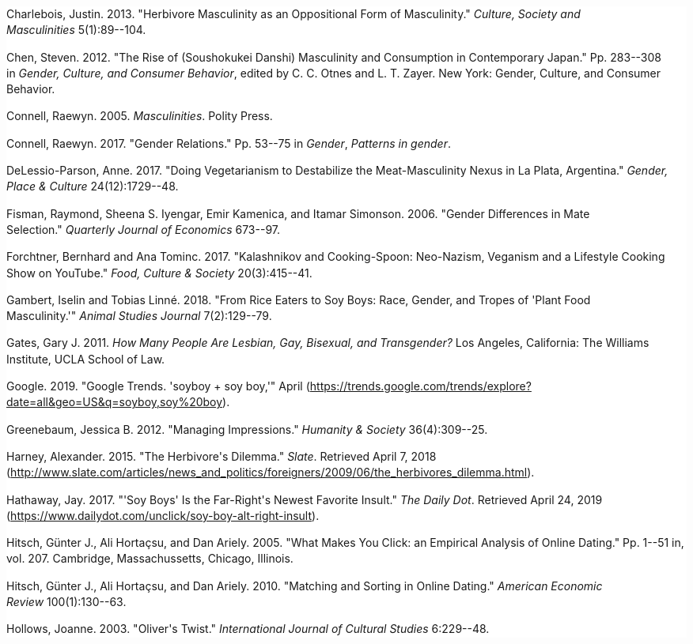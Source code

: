 <a id="charlebois"></a>
Charlebois, Justin. 2013. "Herbivore Masculinity as an Oppositional Form of Masculinity." *Culture, Society and Masculinities* 5(1):89--104.

<a id="chen"></a>
Chen, Steven. 2012. "The Rise of (Soushokukei Danshi) Masculinity and Consumption in Contemporary Japan." Pp. 283--308 in *Gender, Culture, and Consumer Behavior*, edited by C. C. Otnes and L. T. Zayer. New York: Gender, Culture, and Consumer Behavior.

<a id="connell"></a>
Connell, Raewyn. 2005. *Masculinities*. Polity Press.

Connell, Raewyn. 2017. "Gender Relations." Pp. 53--75 in *Gender*, *Patterns in gender*.

<a id="delassio"></a>
DeLessio-Parson, Anne. 2017. "Doing Vegetarianism to Destabilize the Meat-Masculinity Nexus in La Plata, Argentina." *Gender, Place & Culture* 24(12):1729--48.

<a id="fisman"></a>
Fisman, Raymond, Sheena S. Iyengar, Emir Kamenica, and Itamar Simonson. 2006. "Gender Differences in Mate Selection." *Quarterly Journal of Economics* 673--97.

<a id="forchtner"></a>
Forchtner, Bernhard and Ana Tominc. 2017. "Kalashnikov and Cooking-Spoon: Neo-Nazism, Veganism and a Lifestyle Cooking Show on YouTube." *Food, Culture & Society* 20(3):415--41.

<a id="gambert"></a>
Gambert, Iselin and Tobias Linné. 2018. "From Rice Eaters to Soy Boys: Race, Gender, and Tropes of 'Plant Food Masculinity.'" *Animal Studies Journal* 7(2):129--79.

<a id="gates"></a>
Gates, Gary J. 2011. *How Many People Are Lesbian, Gay, Bisexual, and Transgender?* Los Angeles, California: The Williams Institute, UCLA School of Law.

<a id="google"></a>
Google. 2019. "Google Trends. 'soyboy + soy boy,'" April (<https://trends.google.com/trends/explore?date=all&geo=US&q=soyboy,soy%20boy>).

<a id="greenebaum"></a>
Greenebaum, Jessica B. 2012. "Managing Impressions." *Humanity & Society* 36(4):309--25.

<a id="harney"></a>
Harney, Alexander. 2015. "The Herbivore's Dilemma." *Slate*. Retrieved April 7, 2018 (<http://www.slate.com/articles/news_and_politics/foreigners/2009/06/the_herbivores_dilemma.html>).

<a id="hathaway"></a>
Hathaway, Jay. 2017. "'Soy Boys' Is the Far-Right's Newest Favorite Insult." *The Daily Dot*. Retrieved April 24, 2019 (<https://www.dailydot.com/unclick/soy-boy-alt-right-insult>).

<a id="hitsch"></a>
Hitsch, Günter J., Ali Hortaçsu, and Dan Ariely. 2005. "What Makes You Click: an Empirical Analysis of Online Dating." Pp. 1--51 in, vol. 207. Cambridge, Massachussetts, Chicago, Illinois.

Hitsch, Günter J., Ali Hortaçsu, and Dan Ariely. 2010. "Matching and Sorting in Online Dating." *American Economic Review* 100(1):130--63.

<a id="hollows"></a>
Hollows, Joanne. 2003. "Oliver's Twist." *International Journal of Cultural Studies* 6:229--48.
